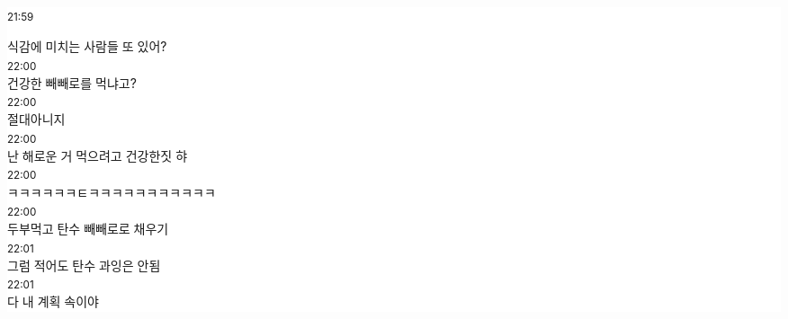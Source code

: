 <small>21:59</small>
</div>
<div markdown="1">
식감에 미치는 사람들 또 있어?
</div>
</div>
<div class="message" markdown="1">
<div class="message-date" markdown="1">
<small>22:00</small>
</div>
<div markdown="1">
건강한 빼빼로를 먹냐고?
</div>
</div>
<div class="message" markdown="1">
<div class="message-date" markdown="1">
<small>22:00</small>
</div>
<div markdown="1">
절대아니지
</div>
</div>
<div class="message" markdown="1">
<div class="message-date" markdown="1">
<small>22:00</small>
</div>
<div markdown="1">
난 해로운 거 먹으려고 건강한짓 햐
</div>
</div>
<div class="message" markdown="1">
<div class="message-date" markdown="1">
<small>22:00</small>
</div>
<div markdown="1">
ㅋㅋㅋㅋㅋㅋㅌㅋㅋㅋㅋㅋㅋㅋㅋㅋㅋㅋ
</div>
</div>
<div class="message" markdown="1">
<div class="message-date" markdown="1">
<small>22:00</small>
</div>
<div markdown="1">
두부먹고 탄수 빼빼로로 채우기
</div>
</div>
<div class="message" markdown="1">
<div class="message-date" markdown="1">
<small>22:01</small>
</div>
<div markdown="1">
그럼 적어도 탄수 과잉은 안됨
</div>
</div>
<div class="message" markdown="1">
<div class="message-date" markdown="1">
<small>22:01</small>
</div>
<div markdown="1">
다 내 계획 속이야
</div>
</div>
<div class="message" markdown="1">
<div class="message-date" markdown="1">